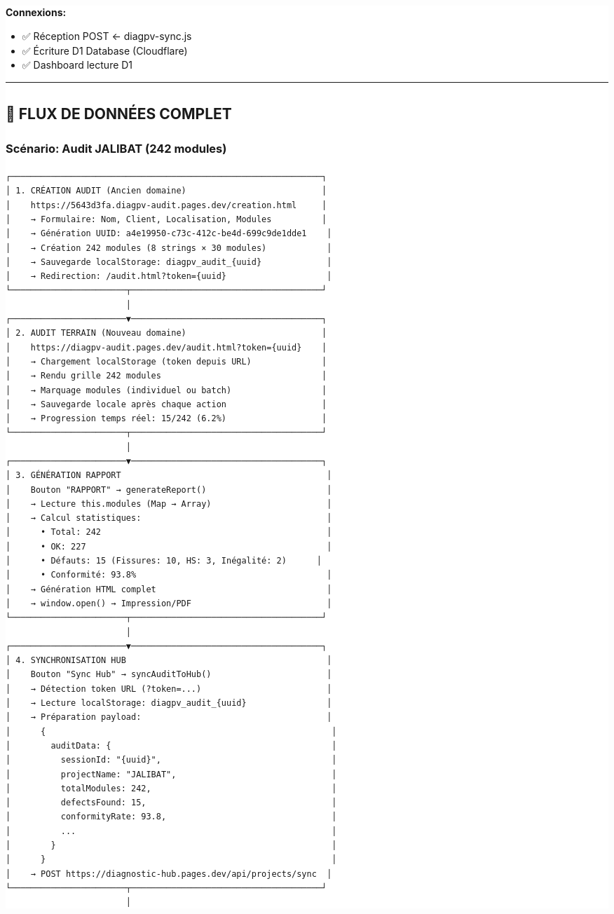 **Connexions:**
- ✅ Réception POST ← diagpv-sync.js
- ✅ Écriture D1 Database (Cloudflare)
- ✅ Dashboard lecture D1

---

## 🔄 FLUX DE DONNÉES COMPLET

### Scénario: Audit JALIBAT (242 modules)

```
┌──────────────────────────────────────────────────────────────┐
│ 1. CRÉATION AUDIT (Ancien domaine)                           │
│    https://5643d3fa.diagpv-audit.pages.dev/creation.html     │
│    → Formulaire: Nom, Client, Localisation, Modules          │
│    → Génération UUID: a4e19950-c73c-412c-be4d-699c9de1dde1    │
│    → Création 242 modules (8 strings × 30 modules)            │
│    → Sauvegarde localStorage: diagpv_audit_{uuid}             │
│    → Redirection: /audit.html?token={uuid}                    │
└───────────────────────┬──────────────────────────────────────┘
                        │
┌───────────────────────▼──────────────────────────────────────┐
│ 2. AUDIT TERRAIN (Nouveau domaine)                           │
│    https://diagpv-audit.pages.dev/audit.html?token={uuid}    │
│    → Chargement localStorage (token depuis URL)              │
│    → Rendu grille 242 modules                                │
│    → Marquage modules (individuel ou batch)                  │
│    → Sauvegarde locale après chaque action                   │
│    → Progression temps réel: 15/242 (6.2%)                   │
└───────────────────────┬──────────────────────────────────────┘
                        │
┌───────────────────────▼──────────────────────────────────────┐
│ 3. GÉNÉRATION RAPPORT                                         │
│    Bouton "RAPPORT" → generateReport()                        │
│    → Lecture this.modules (Map → Array)                       │
│    → Calcul statistiques:                                     │
│      • Total: 242                                             │
│      • OK: 227                                                │
│      • Défauts: 15 (Fissures: 10, HS: 3, Inégalité: 2)      │
│      • Conformité: 93.8%                                      │
│    → Génération HTML complet                                  │
│    → window.open() → Impression/PDF                           │
└───────────────────────┬──────────────────────────────────────┘
                        │
┌───────────────────────▼──────────────────────────────────────┐
│ 4. SYNCHRONISATION HUB                                        │
│    Bouton "Sync Hub" → syncAuditToHub()                       │
│    → Détection token URL (?token=...)                         │
│    → Lecture localStorage: diagpv_audit_{uuid}                │
│    → Préparation payload:                                     │
│      {                                                         │
│        auditData: {                                            │
│          sessionId: "{uuid}",                                  │
│          projectName: "JALIBAT",                               │
│          totalModules: 242,                                    │
│          defectsFound: 15,                                     │
│          conformityRate: 93.8,                                 │
│          ...                                                   │
│        }                                                       │
│      }                                                         │
│    → POST https://diagnostic-hub.pages.dev/api/projects/sync  │
└───────────────────────┬──────────────────────────────────────┘
                        │
```